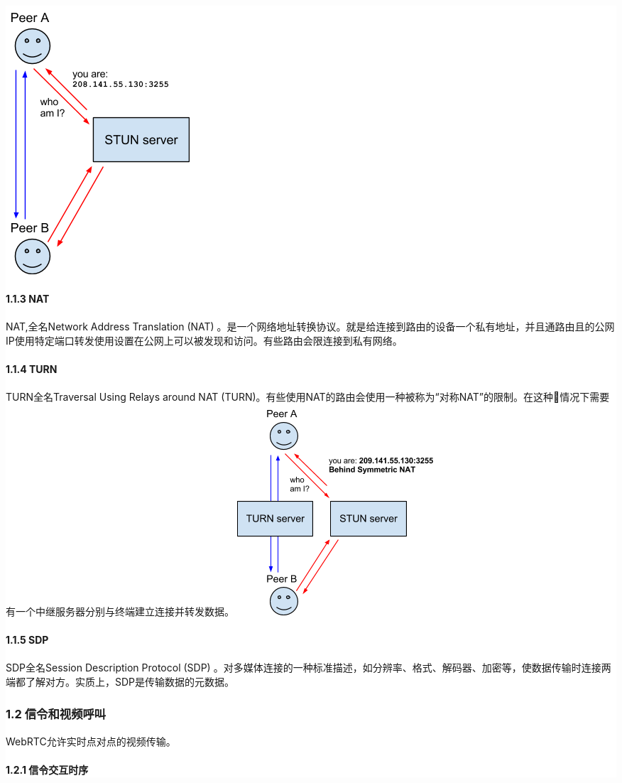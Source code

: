 ![webrtc-stun.png](/images/webrtc-stun.png)
#### 1.1.3 NAT
NAT,全名Network Address Translation (NAT) 。是一个网络地址转换协议。就是给连接到路由的设备一个私有地址，并且通路由且的公网IP使用特定端口转发使用设置在公网上可以被发现和访问。有些路由会限连接到私有网络。
#### 1.1.4 TURN
TURN全名Traversal Using Relays around NAT (TURN)。有些使用NAT的路由会使用一种被称为“对称NAT”的限制。在这种情况下需要有一个中继服务器分别与终端建立连接并转发数据。
![webrtc-turn.png](/images/webrtc-turn.png)
#### 1.1.5 SDP
SDP全名Session Description Protocol (SDP) 。对多媒体连接的一种标准描述，如分辨率、格式、解码器、加密等，使数据传输时连接两端都了解对方。实质上，SDP是传输数据的元数据。
### 1.2 信令和视频呼叫
WebRTC允许实时点对点的视频传输。
#### 1.2.1 信令交互时序